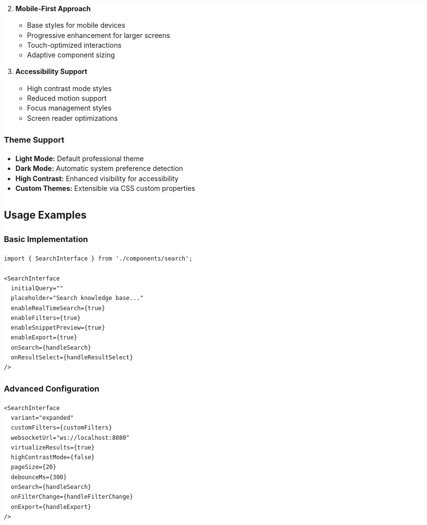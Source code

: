 2. **Mobile-First Approach**
   - Base styles for mobile devices
   - Progressive enhancement for larger screens
   - Touch-optimized interactions
   - Adaptive component sizing

3. **Accessibility Support**
   - High contrast mode styles
   - Reduced motion support
   - Focus management styles
   - Screen reader optimizations

### Theme Support

- **Light Mode:** Default professional theme
- **Dark Mode:** Automatic system preference detection
- **High Contrast:** Enhanced visibility for accessibility
- **Custom Themes:** Extensible via CSS custom properties

## Usage Examples

### Basic Implementation

```tsx
import { SearchInterface } from './components/search';

<SearchInterface
  initialQuery=""
  placeholder="Search knowledge base..."
  enableRealTimeSearch={true}
  enableFilters={true}
  enableSnippetPreview={true}
  enableExport={true}
  onSearch={handleSearch}
  onResultSelect={handleResultSelect}
/>
```

### Advanced Configuration

```tsx
<SearchInterface
  variant="expanded"
  customFilters={customFilters}
  websocketUrl="ws://localhost:8080"
  virtualizeResults={true}
  highContrastMode={false}
  pageSize={20}
  debounceMs={300}
  onSearch={handleSearch}
  onFilterChange={handleFilterChange}
  onExport={handleExport}
/>
```
